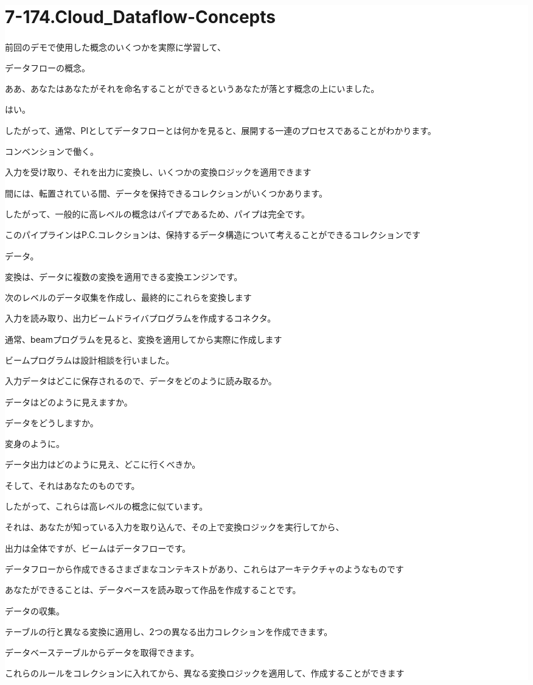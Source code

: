 
# 7-174.Cloud_Dataflow-Concepts
前回のデモで使用した概念のいくつかを実際に学習して、

データフローの概念。

ああ、あなたはあなたがそれを命名することができるというあなたが落とす概念の上にいました。

はい。

したがって、通常、PIとしてデータフローとは何かを見ると、展開する一連のプロセスであることがわかります。

コンベンションで働く。

入力を受け取り、それを出力に変換し、いくつかの変換ロジックを適用できます

間には、転置されている間、データを保持できるコレクションがいくつかあります。

したがって、一般的に高レベルの概念はパイプであるため、パイプは完全です。

このパイプラインはP.C.コレクションは、保持するデータ構造について考えることができるコレクションです

データ。

変換は、データに複数の変換を適用できる変換エンジンです。

次のレベルのデータ収集を作成し、最終的にこれらを変換します

入力を読み取り、出力ビームドライバプログラムを作成するコネクタ。

通常、beamプログラムを見ると、変換を適用してから実際に作成します

ビームプログラムは設計相談を行いました。

入力データはどこに保存されるので、データをどのように読み取るか。

データはどのように見えますか。

データをどうしますか。

変身のように。

データ出力はどのように見え、どこに行くべきか。

そして、それはあなたのものです。

したがって、これらは高レベルの概念に似ています。

それは、あなたが知っている入力を取り込んで、その上で変換ロジックを実行してから、

出力は全体ですが、ビームはデータフローです。

データフローから作成できるさまざまなコンテキストがあり、これらはアーキテクチャのようなものです

あなたができることは、データベースを読み取って作品を作成することです。

データの収集。

テーブルの行と異なる変換に適用し、2つの異なる出力コレクションを作成できます。

データベーステーブルからデータを取得できます。

これらのルールをコレクションに入れてから、異なる変換ロジックを適用して、作成することができます
